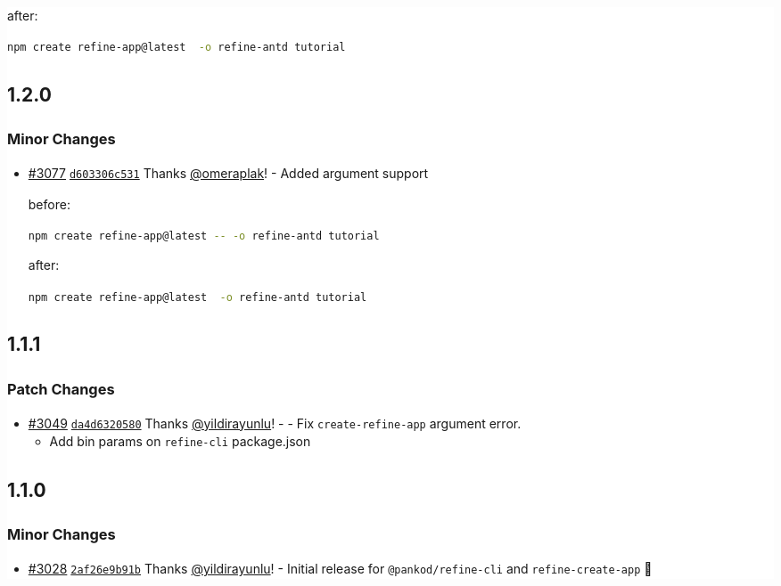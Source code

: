   after:

  ```bash
  npm create refine-app@latest  -o refine-antd tutorial
  ```

## 1.2.0

### Minor Changes

- [#3077](https://github.com/refinedev/refine/pull/3077) [`d603306c531`](https://github.com/refinedev/refine/commit/d603306c531618f4a72c39e4793690c0cc2dc1cf) Thanks [@omeraplak](https://github.com/omeraplak)! - Added argument support

  before:

  ```bash
  npm create refine-app@latest -- -o refine-antd tutorial
  ```

  after:

  ```bash
  npm create refine-app@latest  -o refine-antd tutorial
  ```

## 1.1.1

### Patch Changes

- [#3049](https://github.com/refinedev/refine/pull/3049) [`da4d6320580`](https://github.com/refinedev/refine/commit/da4d63205801824ece5a8ee5ba0c936d32496b90) Thanks [@yildirayunlu](https://github.com/yildirayunlu)! - - Fix `create-refine-app` argument error.
  - Add bin params on `refine-cli` package.json

## 1.1.0

### Minor Changes

- [#3028](https://github.com/refinedev/refine/pull/3028) [`2af26e9b91b`](https://github.com/refinedev/refine/commit/2af26e9b91bed8a8b5e5a6792deed398270cf7f5) Thanks [@yildirayunlu](https://github.com/yildirayunlu)! - Initial release for `@pankod/refine-cli` and `refine-create-app` 🎉
